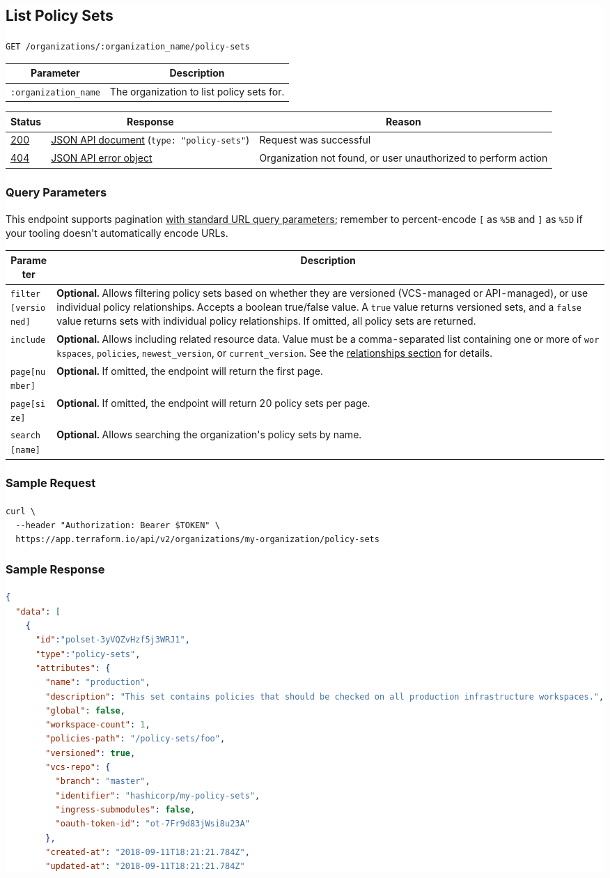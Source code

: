 ## List Policy Sets

`GET /organizations/:organization_name/policy-sets`

Parameter            | Description
---------------------|------------
`:organization_name` | The organization to list policy sets for.

Status  | Response                                      | Reason
--------|-----------------------------------------------|----------
[200][] | [JSON API document][] (`type: "policy-sets"`) | Request was successful
[404][] | [JSON API error object][]                     | Organization not found, or user unauthorized to perform action

### Query Parameters

This endpoint supports pagination [with standard URL query parameters](./index.html#query-parameters); remember to percent-encode `[` as `%5B` and `]` as `%5D` if your tooling doesn't automatically encode URLs.

Parameter           | Description
--------------------|------------
`filter[versioned]` | **Optional.** Allows filtering policy sets based on whether they are versioned (VCS-managed or API-managed), or use individual policy relationships. Accepts a boolean true/false value. A `true` value returns versioned sets, and a `false` value returns sets with individual policy relationships. If omitted, all policy sets are returned.
`include`           | **Optional.** Allows including related resource data. Value must be a comma-separated list containing one or more of `workspaces`, `policies`, `newest_version`, or `current_version`. See the [relationships section](#relationships) for details.
`page[number]`      | **Optional.** If omitted, the endpoint will return the first page.
`page[size]`        | **Optional.** If omitted, the endpoint will return 20 policy sets per page.
`search[name]`      | **Optional.** Allows searching the organization's policy sets by name.

### Sample Request

```shell
curl \
  --header "Authorization: Bearer $TOKEN" \
  https://app.terraform.io/api/v2/organizations/my-organization/policy-sets
```

### Sample Response

```json
{
  "data": [
    {
      "id":"polset-3yVQZvHzf5j3WRJ1",
      "type":"policy-sets",
      "attributes": {
        "name": "production",
        "description": "This set contains policies that should be checked on all production infrastructure workspaces.",
        "global": false,
        "workspace-count": 1,
        "policies-path": "/policy-sets/foo",
        "versioned": true,
        "vcs-repo": {
          "branch": "master",
          "identifier": "hashicorp/my-policy-sets",
          "ingress-submodules": false,
          "oauth-token-id": "ot-7Fr9d83jWsi8u23A"
        },
        "created-at": "2018-09-11T18:21:21.784Z",
        "updated-at": "2018-09-11T18:21:21.784Z"
```

[200]: https://developer.mozilla.org/en-US/docs/Web/HTTP/Status/200
[201]: https://developer.mozilla.org/en-US/docs/Web/HTTP/Status/201
[202]: https://developer.mozilla.org/en-US/docs/Web/HTTP/Status/202
[204]: https://developer.mozilla.org/en-US/docs/Web/HTTP/Status/204
[400]: https://developer.mozilla.org/en-US/docs/Web/HTTP/Status/400
[401]: https://developer.mozilla.org/en-US/docs/Web/HTTP/Status/401
[403]: https://developer.mozilla.org/en-US/docs/Web/HTTP/Status/403
[404]: https://developer.mozilla.org/en-US/docs/Web/HTTP/Status/404
[409]: https://developer.mozilla.org/en-US/docs/Web/HTTP/Status/409
[412]: https://developer.mozilla.org/en-US/docs/Web/HTTP/Status/412
[422]: https://developer.mozilla.org/en-US/docs/Web/HTTP/Status/422
[429]: https://developer.mozilla.org/en-US/docs/Web/HTTP/Status/429
[500]: https://developer.mozilla.org/en-US/docs/Web/HTTP/Status/500
[504]: https://developer.mozilla.org/en-US/docs/Web/HTTP/Status/504
[JSON API document]: /docs/enterprise/api/index.html#json-api-documents
[JSON API error object]: http://jsonapi.org/format/#error-objects